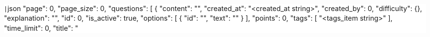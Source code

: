 ``` | ```json
  "page": 0,
  "page_size": 0,
  "questions": [
    {
      "content": "<content string>",
      "created_at": "<created_at string>",
      "created_by": 0,
      "difficulty": {},
      "explanation": "<explanation string>",
      "id": 0,
      "is_active": true,
      "options": [
        {
          "id": "<id string>",
          "text": "<text string>"
        }
      ],
      "points": 0,
      "tags": [
        "<tags_item string>"
      ],
      "time_limit": 0,
      "title": "<title string>",
      "type": {},
      "updated_at": "<updated_at string>"
    }
  ],
  "total": 0,
  "total_pages": 0
}
``` |

| 401 | Unauthorized | ```json
{
  "message": "string"
}
``` | ```json
{
  "message": "Success"
}
``` |

| 500 | Internal server error | ```json
{
  "message": "string"
}
``` | ```json
{
  "message": "Success"
}
``` |



## Create question - POST /api/v1/questions

**Mô tả:** Create a new question (admin only)

### Request Body
```json
{
  "content": "<content string>",
  "difficulty": {},
  "explanation": "<explanation string>",
```